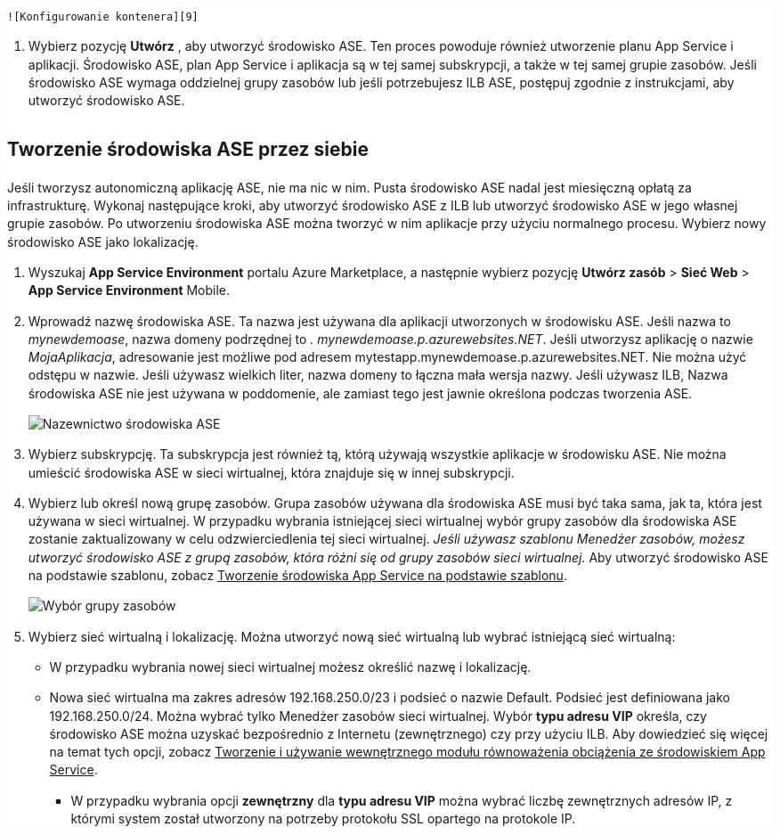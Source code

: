     ![Konfigurowanie kontenera][9]

1. Wybierz pozycję **Utwórz** , aby utworzyć środowisko ASE. Ten proces powoduje również utworzenie planu App Service i aplikacji. Środowisko ASE, plan App Service i aplikacja są w tej samej subskrypcji, a także w tej samej grupie zasobów. Jeśli środowisko ASE wymaga oddzielnej grupy zasobów lub jeśli potrzebujesz ILB ASE, postępuj zgodnie z instrukcjami, aby utworzyć środowisko ASE.


## <a name="create-an-ase-by-itself"></a>Tworzenie środowiska ASE przez siebie

Jeśli tworzysz autonomiczną aplikację ASE, nie ma nic w nim. Pusta środowisko ASE nadal jest miesięczną opłatą za infrastrukturę. Wykonaj następujące kroki, aby utworzyć środowisko ASE z ILB lub utworzyć środowisko ASE w jego własnej grupie zasobów. Po utworzeniu środowiska ASE można tworzyć w nim aplikacje przy użyciu normalnego procesu. Wybierz nowy środowisko ASE jako lokalizację.

1. Wyszukaj **App Service Environment** portalu Azure Marketplace, a następnie wybierz pozycję **Utwórz zasób**  >  **Sieć Web**  >  **App Service Environment** Mobile. 

1. Wprowadź nazwę środowiska ASE. Ta nazwa jest używana dla aplikacji utworzonych w środowisku ASE. Jeśli nazwa to *mynewdemoase*, nazwa domeny podrzędnej to *. mynewdemoase.p.azurewebsites.NET*. Jeśli utworzysz aplikację o nazwie *MojaAplikacja*, adresowanie jest możliwe pod adresem mytestapp.mynewdemoase.p.azurewebsites.NET. Nie można użyć odstępu w nazwie. Jeśli używasz wielkich liter, nazwa domeny to łączna mała wersja nazwy. Jeśli używasz ILB, Nazwa środowiska ASE nie jest używana w poddomenie, ale zamiast tego jest jawnie określona podczas tworzenia ASE.

    ![Nazewnictwo środowiska ASE][5]

1. Wybierz subskrypcję. Ta subskrypcja jest również tą, którą używają wszystkie aplikacje w środowisku ASE. Nie można umieścić środowiska ASE w sieci wirtualnej, która znajduje się w innej subskrypcji.

1. Wybierz lub określ nową grupę zasobów. Grupa zasobów używana dla środowiska ASE musi być taka sama, jak ta, która jest używana w sieci wirtualnej. W przypadku wybrania istniejącej sieci wirtualnej wybór grupy zasobów dla środowiska ASE zostanie zaktualizowany w celu odzwierciedlenia tej sieci wirtualnej. *Jeśli używasz szablonu Menedżer zasobów, możesz utworzyć środowisko ASE z grupą zasobów, która różni się od grupy zasobów sieci wirtualnej.* Aby utworzyć środowisko ASE na podstawie szablonu, zobacz [Tworzenie środowiska App Service na podstawie szablonu][MakeASEfromTemplate].

    ![Wybór grupy zasobów][6]

1. Wybierz sieć wirtualną i lokalizację. Można utworzyć nową sieć wirtualną lub wybrać istniejącą sieć wirtualną: 

    * W przypadku wybrania nowej sieci wirtualnej możesz określić nazwę i lokalizację. 
    
    * Nowa sieć wirtualna ma zakres adresów 192.168.250.0/23 i podsieć o nazwie Default. Podsieć jest definiowana jako 192.168.250.0/24. Można wybrać tylko Menedżer zasobów sieci wirtualnej. Wybór **typu adresu VIP** określa, czy środowisko ASE można uzyskać bezpośrednio z Internetu (zewnętrznego) czy przy użyciu ILB. Aby dowiedzieć się więcej na temat tych opcji, zobacz [Tworzenie i używanie wewnętrznego modułu równoważenia obciążenia ze środowiskiem App Service][MakeILBASE]. 

      * W przypadku wybrania opcji **zewnętrzny** dla **typu adresu VIP** można wybrać liczbę zewnętrznych adresów IP, z którymi system został utworzony na potrzeby protokołu SSL opartego na protokole IP. 
    

[1]: ./media/how_to_create_an_external_app_service_environment/createexternalase-create.png
[2]: ./media/how_to_create_an_external_app_service_environment/createexternalase-aspcreate.png
[3]: ./media/how_to_create_an_external_app_service_environment/createexternalase-pricing.png
[4]: ./media/how_to_create_an_external_app_service_environment/createexternalase-embeddedcreate.png
[5]: ./media/how_to_create_an_external_app_service_environment/createexternalase-standalonecreate.png
[6]: ./media/how_to_create_an_external_app_service_environment/createexternalase-network.png
[7]: ./media/how_to_create_an_external_app_service_environment/createexternalase-createwafc.png
[8]: ./media/how_to_create_an_external_app_service_environment/createexternalase-aspcreatewafc.png
[9]: ./media/how_to_create_an_external_app_service_environment/createexternalase-configurecontainer.png
[Intro]: ./intro.md
[MakeExternalASE]: ./create-external-ase.md
[MakeASEfromTemplate]: ./create-from-template.md
[MakeILBASE]: ./create-ilb-ase.md
[ASENetwork]: ./network-info.md
[UsingASE]: ./using-an-ase.md
[UDRs]: ../../virtual-network/virtual-networks-udr-overview.md
[NSGs]: ../../virtual-network/network-security-groups-overview.md
[ConfigureASEv1]: app-service-web-configure-an-app-service-environment.md
[ASEv1Intro]: app-service-app-service-environment-intro.md
[webapps]: ../overview.md
[mobileapps]: /previous-versions/azure/app-service-mobile/app-service-mobile-value-prop
[Functions]: ../../azure-functions/index.yml
[Pricing]: https://azure.microsoft.com/pricing/details/app-service/
[ARMOverview]: ../../azure-resource-manager/management/overview.md